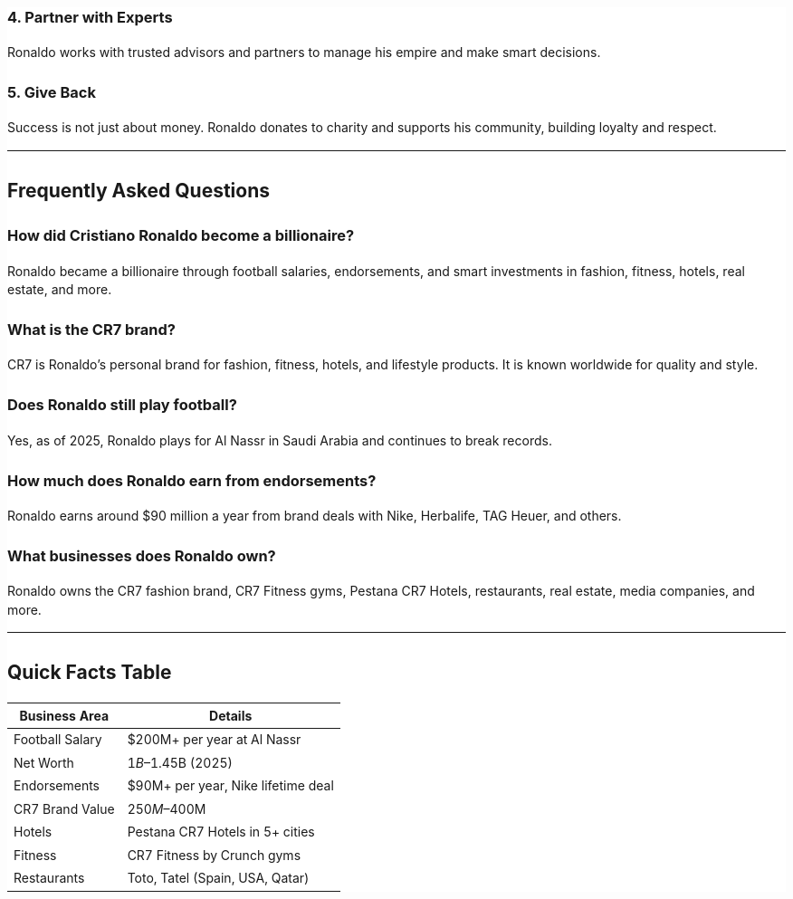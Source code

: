 ### 4. Partner with Experts

Ronaldo works with trusted advisors and partners to manage his empire and make smart decisions.

### 5. Give Back

Success is not just about money. Ronaldo donates to charity and supports his community, building loyalty and respect.

---

## Frequently Asked Questions

<ins class="adsbygoogle"
     style="display:block"
     data-ad-client="ca-pub-2784742237479601"
     data-ad-slot="3760872290"
     data-ad-format="auto"
     data-full-width-responsive="true"></ins>
<script>
     (adsbygoogle = window.adsbygoogle || []).push({});
</script>

### How did Cristiano Ronaldo become a billionaire?

Ronaldo became a billionaire through football salaries, endorsements, and smart investments in fashion, fitness, hotels, real estate, and more.

### What is the CR7 brand?

CR7 is Ronaldo’s personal brand for fashion, fitness, hotels, and lifestyle products. It is known worldwide for quality and style.

### Does Ronaldo still play football?

Yes, as of 2025, Ronaldo plays for Al Nassr in Saudi Arabia and continues to break records.

### How much does Ronaldo earn from endorsements?

Ronaldo earns around $90 million a year from brand deals with Nike, Herbalife, TAG Heuer, and others.

### What businesses does Ronaldo own?

Ronaldo owns the CR7 fashion brand, CR7 Fitness gyms, Pestana CR7 Hotels, restaurants, real estate, media companies, and more.

---

## Quick Facts Table

| Business Area      | Details                                             |
|--------------------|-----------------------------------------------------|
| Football Salary    | $200M+ per year at Al Nassr                         |
| Net Worth          | $1B–$1.45B (2025)                                   |
| Endorsements       | $90M+ per year, Nike lifetime deal                   |
| CR7 Brand Value    | $250M–$400M                                         |
| Hotels             | Pestana CR7 Hotels in 5+ cities                      |
| Fitness            | CR7 Fitness by Crunch gyms                           |
| Restaurants        | Toto, Tatel (Spain, USA, Qatar)                      |